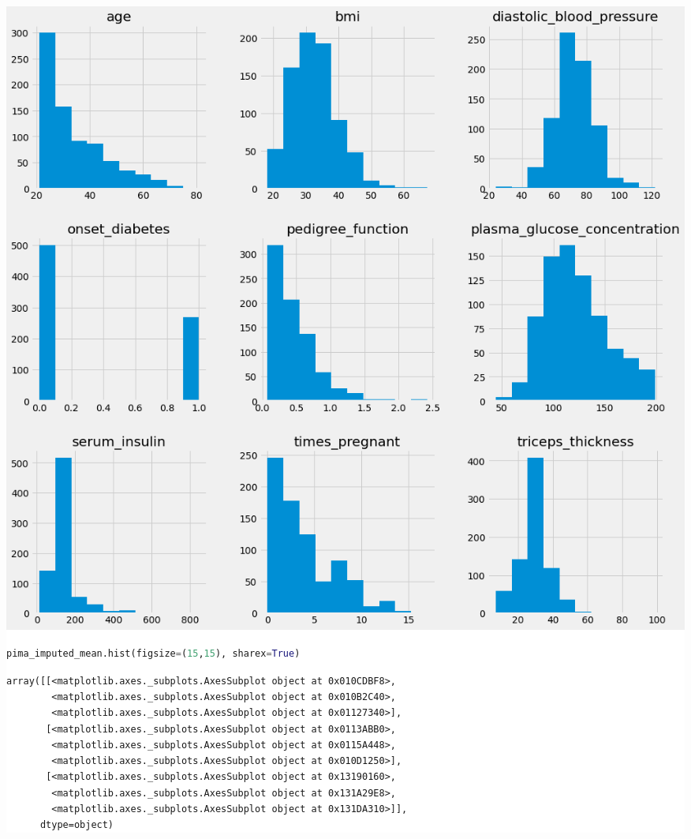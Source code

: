 ![png](featureCh3_files/featureCh3_58_1.png)



```python
pima_imputed_mean.hist(figsize=(15,15), sharex=True)
```




    array([[<matplotlib.axes._subplots.AxesSubplot object at 0x010CDBF8>,
            <matplotlib.axes._subplots.AxesSubplot object at 0x010B2C40>,
            <matplotlib.axes._subplots.AxesSubplot object at 0x01127340>],
           [<matplotlib.axes._subplots.AxesSubplot object at 0x0113ABB0>,
            <matplotlib.axes._subplots.AxesSubplot object at 0x0115A448>,
            <matplotlib.axes._subplots.AxesSubplot object at 0x010D1250>],
           [<matplotlib.axes._subplots.AxesSubplot object at 0x13190160>,
            <matplotlib.axes._subplots.AxesSubplot object at 0x131A29E8>,
            <matplotlib.axes._subplots.AxesSubplot object at 0x131DA310>]],
          dtype=object)
